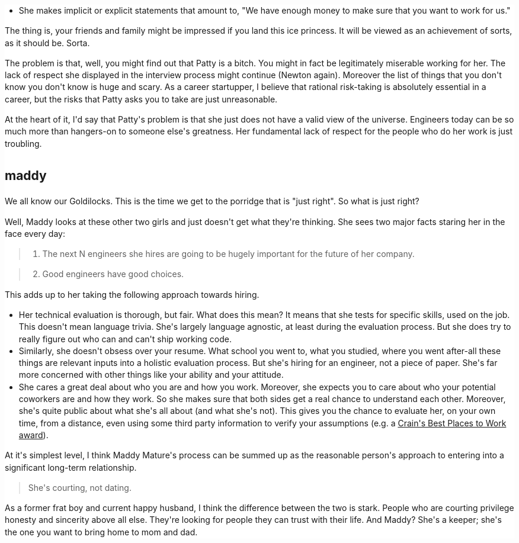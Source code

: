   * She makes implicit or explicit statements that amount to, "We have enough money to make sure that you want to work for us."

The thing is, your friends and family might be impressed if you land this ice
princess. It will be viewed as an achievement of sorts, as it should be.
Sorta.

The problem is that, well, you might find out that Patty is a bitch. You might
in fact be legitimately miserable working for her. The lack of respect she
displayed in the interview process might continue (Newton again). Moreover the
list of things that you don't know you don't know is huge and scary. As a
career startupper, I believe that rational risk-taking is absolutely essential
in a career, but the risks that Patty asks you to take are just unreasonable.

At the heart of it, I'd say that Patty's problem is that she just does not
have a valid view of the universe. Engineers today can be so much more than
hangers-on to someone else's greatness. Her fundamental lack of respect for
the people who do her work is just troubling.

## maddy

We all know our Goldilocks. This is the time we get to the porridge that is
"just right". So what is just right?

Well, Maddy looks at these other two girls and just doesn't get what they're
thinking. She sees two major facts staring her in the face every day:

>   1. The next N engineers she hires are going to be hugely important for the
future of her company.

>   2. Good engineers have good choices.

This adds up to her taking the following approach towards hiring.

  * Her technical evaluation is thorough, but fair. What does this mean? It means that she tests for specific skills, used on the job. This doesn't mean language trivia. She's largely language agnostic, at least during the evaluation process. But she does try to really figure out who can and can't ship working code.
  * Similarly, she doesn't obsess over your resume. What school you went to, what you studied, where you went after-all these things are relevant inputs into a holistic evaluation process. But she's hiring for an engineer, not a piece of paper. She's far more concerned with other things like your ability and your attitude.
  * She cares a great deal about who you are and how you work. Moreover, she expects you to care about who your potential coworkers are and how they work. So she makes sure that both sides get a real chance to understand each other. Moreover, she's quite public about what she's all about (and what she's not). This gives you the chance to evaluate her, on your own time, from a distance, even using some third party information to verify your assumptions (e.g. a [Crain's Best Places to Work award](http://www.crainsnewyork.com/features/best-places-to-work)).

At it's simplest level, I think Maddy Mature's process can be summed up as the
reasonable person's approach to entering into a significant long-term
relationship.

> She's courting, not dating.

As a former frat boy and current happy husband, I think the difference between
the two is stark. People who are courting privilege honesty and sincerity
above all else. They're looking for people they can trust with their life. And
Maddy? She's a keeper; she's the one you want to bring home to mom and dad.
